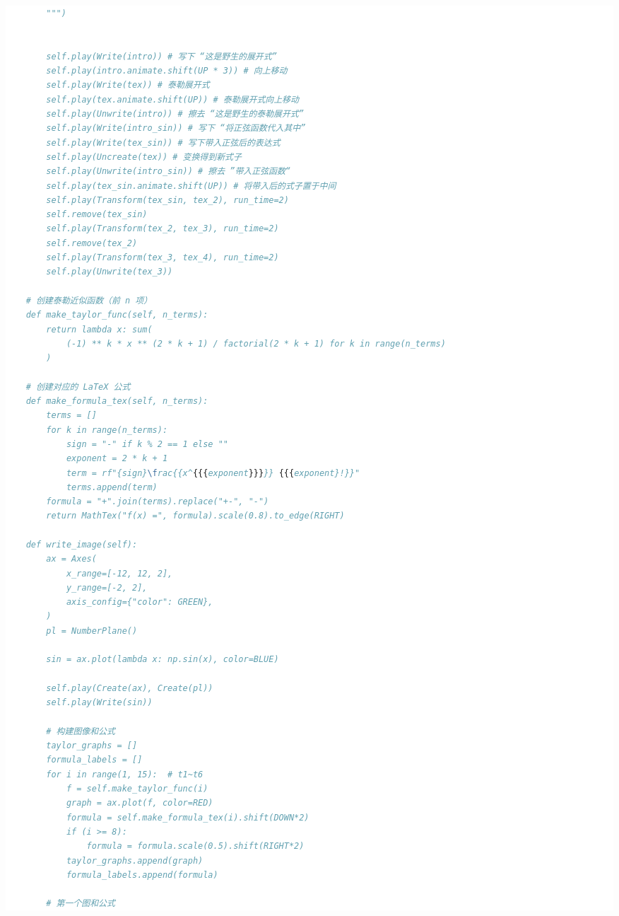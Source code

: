 ```python
        """)


        self.play(Write(intro)) # 写下 “这是野生的展开式”
        self.play(intro.animate.shift(UP * 3)) # 向上移动
        self.play(Write(tex)) # 泰勒展开式
        self.play(tex.animate.shift(UP)) # 泰勒展开式向上移动
        self.play(Unwrite(intro)) # 擦去 “这是野生的泰勒展开式”
        self.play(Write(intro_sin)) # 写下 “将正弦函数代入其中”
        self.play(Write(tex_sin)) # 写下带入正弦后的表达式
        self.play(Uncreate(tex)) # 变换得到新式子
        self.play(Unwrite(intro_sin)) # 擦去 ”带入正弦函数“
        self.play(tex_sin.animate.shift(UP)) # 将带入后的式子置于中间
        self.play(Transform(tex_sin, tex_2), run_time=2)
        self.remove(tex_sin)
        self.play(Transform(tex_2, tex_3), run_time=2)
        self.remove(tex_2)
        self.play(Transform(tex_3, tex_4), run_time=2)
        self.play(Unwrite(tex_3))

    # 创建泰勒近似函数（前 n 项）
    def make_taylor_func(self, n_terms):
        return lambda x: sum(
            (-1) ** k * x ** (2 * k + 1) / factorial(2 * k + 1) for k in range(n_terms)
        )

    # 创建对应的 LaTeX 公式
    def make_formula_tex(self, n_terms):
        terms = []
        for k in range(n_terms):
            sign = "-" if k % 2 == 1 else ""
            exponent = 2 * k + 1
            term = rf"{sign}\frac{{x^{{{exponent}}}}} {{{exponent}!}}"
            terms.append(term)
        formula = "+".join(terms).replace("+-", "-")
        return MathTex("f(x) =", formula).scale(0.8).to_edge(RIGHT)

    def write_image(self):
        ax = Axes(
            x_range=[-12, 12, 2],
            y_range=[-2, 2],
            axis_config={"color": GREEN},
        )
        pl = NumberPlane()

        sin = ax.plot(lambda x: np.sin(x), color=BLUE)

        self.play(Create(ax), Create(pl))
        self.play(Write(sin))

        # 构建图像和公式
        taylor_graphs = []
        formula_labels = []
        for i in range(1, 15):  # t1~t6
            f = self.make_taylor_func(i)
            graph = ax.plot(f, color=RED)
            formula = self.make_formula_tex(i).shift(DOWN*2)
            if (i >= 8):
                formula = formula.scale(0.5).shift(RIGHT*2)
            taylor_graphs.append(graph)
            formula_labels.append(formula)

        # 第一个图和公式
```
